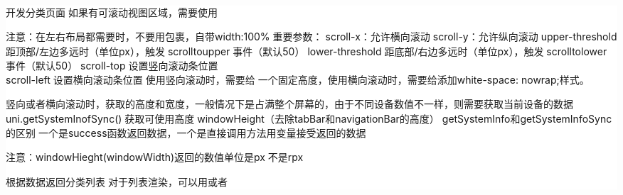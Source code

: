 开发分类页面
如果有可滚动视图区域，需要使用<scroll-view></scroll-view>

注意：在左右布局都需要<scroll-view>时，不要用<view>包裹，<scroll-view>自带width:100%
重要参数：
scroll-x：允许横向滚动
scroll-y：允许纵向滚动
upper-threshold	距顶部/左边多远时（单位px），触发 scrolltoupper 事件（默认50）
lower-threshold	距底部/右边多远时（单位px），触发 scrolltolower 事件（默认50）
scroll-top	设置竖向滚动条位置	
scroll-left	设置横向滚动条位置
使用竖向滚动时，需要给 <scroll-view> 一个固定高度，使用横向滚动时，需要给<scroll-view>添加white-space: nowrap;样式。

竖向或者横向滚动时，获取的高度和宽度，一般情况下是占满整个屏幕的，由于不同设备数值不一样，则需要获取当前设备的数据
uni.getSystemInofSync() 获取可使用高度 windowHeight（去除tabBar和navigationBar的高度）
getSystemInfo和getSystemInfoSync的区别
一个是success函数返回数据，一个是直接调用方法用变量接受返回的数据

注意：windowHieght(windowWidth)返回的数值单位是px 不是rpx

根据数据返回分类列表
对于列表渲染，可以用<block>或者<template>，推荐<template>

制作二级分类

制作三级分类

修复左侧导航选取时右侧滚动条没有至于顶部
动态设置scroll-top的值，利用0和1像素来切换滚动条到位置（如果一直设置0 则没有变化，滚动条不会重新到顶部）
<scroll-view :scroll-top="scrollTop">

制作右侧商品跳转到商品详情页
uni.navigateTo({
  url: 'url'
})

制作搜索区
uni-ui如果需要用到的话，需要手动下载zip包到自己的components文件夹中，
注意：node-sass和node需要版本对应
NodeJS	Supported node-sass   version	Node Module
Node        19	    8.0+	            111
Node        18	    8.0+	            108
Node        17	    7.0+, <8.0	      102
Node        16	    6.0+	            93
Node        15	    5.0+, <7.0	      88
Node        14	    4.14+	            83
Node        13	    4.13+, <5.0	      79
Node        12	    4.12+, <8.0	      72
Node        11	    4.10+, <5.0	      67
Node        10	    4.9+, <6.0	      64
Node        8	    4.5.3+, <5.0	      57
Node        <8	    <5.0	            <57

在引入uni-ui时，在哪个页面引用标签，会自动添加注册组件

修复因为添加了顶部搜索功能，导致分类到可用高度不正确，
由于获取设备高度的单位时px，所以搜索功能的高度也是px，
只要把可用高度减去搜索功能的高度就可以了
